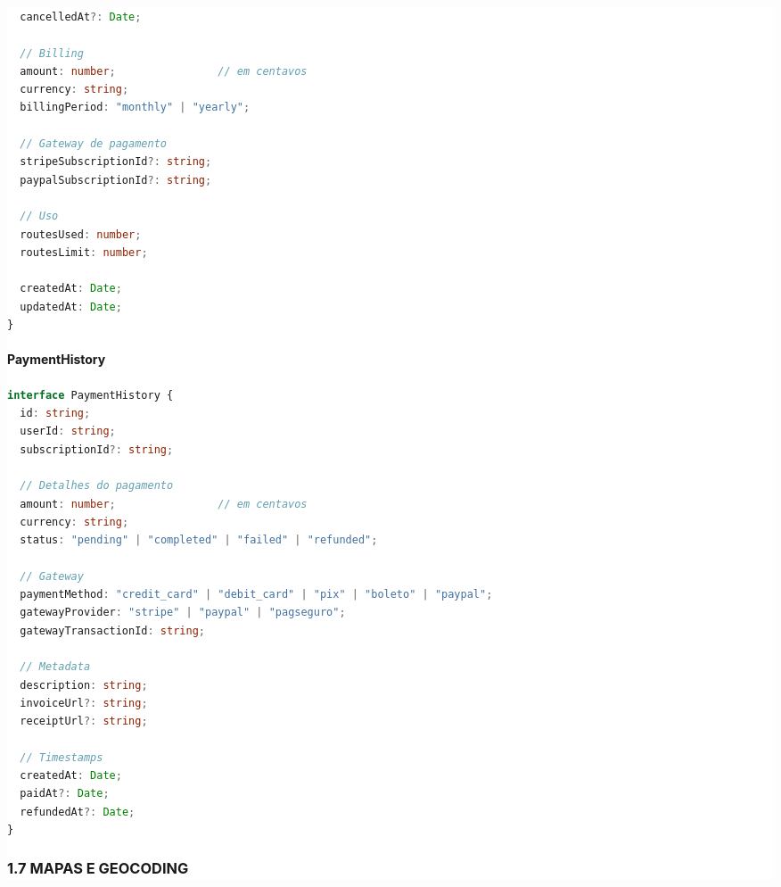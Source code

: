 ```typescript
  cancelledAt?: Date;
  
  // Billing
  amount: number;                // em centavos
  currency: string;
  billingPeriod: "monthly" | "yearly";
  
  // Gateway de pagamento
  stripeSubscriptionId?: string;
  paypalSubscriptionId?: string;
  
  // Uso
  routesUsed: number;
  routesLimit: number;
  
  createdAt: Date;
  updatedAt: Date;
}
```

#### PaymentHistory
```typescript
interface PaymentHistory {
  id: string;
  userId: string;
  subscriptionId?: string;
  
  // Detalhes do pagamento
  amount: number;                // em centavos
  currency: string;
  status: "pending" | "completed" | "failed" | "refunded";
  
  // Gateway
  paymentMethod: "credit_card" | "debit_card" | "pix" | "boleto" | "paypal";
  gatewayProvider: "stripe" | "paypal" | "pagseguro";
  gatewayTransactionId: string;
  
  // Metadata
  description: string;
  invoiceUrl?: string;
  receiptUrl?: string;
  
  // Timestamps
  createdAt: Date;
  paidAt?: Date;
  refundedAt?: Date;
}
```

### 1.7 MAPAS E GEOCODING
